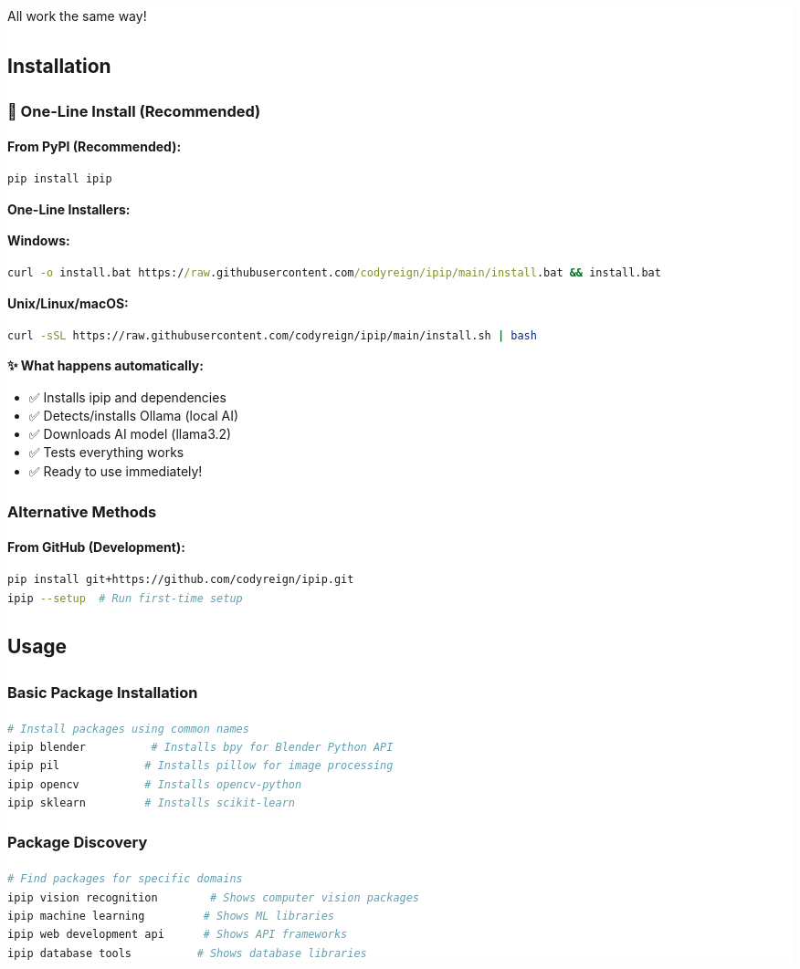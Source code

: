 All work the same way!

## Installation

### 🚀 One-Line Install (Recommended)

**From PyPI (Recommended):**
```bash
pip install ipip
```

**One-Line Installers:**

**Windows:**
```cmd
curl -o install.bat https://raw.githubusercontent.com/codyreign/ipip/main/install.bat && install.bat
```

**Unix/Linux/macOS:**
```bash
curl -sSL https://raw.githubusercontent.com/codyreign/ipip/main/install.sh | bash
```

**✨ What happens automatically:**
- ✅ Installs ipip and dependencies
- ✅ Detects/installs Ollama (local AI)
- ✅ Downloads AI model (llama3.2)
- ✅ Tests everything works
- ✅ Ready to use immediately!

### Alternative Methods

**From GitHub (Development):**
```bash
pip install git+https://github.com/codyreign/ipip.git
ipip --setup  # Run first-time setup
```

## Usage

### Basic Package Installation

```bash
# Install packages using common names
ipip blender          # Installs bpy for Blender Python API
ipip pil             # Installs pillow for image processing
ipip opencv          # Installs opencv-python
ipip sklearn         # Installs scikit-learn
```

### Package Discovery

```bash
# Find packages for specific domains
ipip vision recognition        # Shows computer vision packages
ipip machine learning         # Shows ML libraries
ipip web development api      # Shows API frameworks
ipip database tools          # Shows database libraries
```
